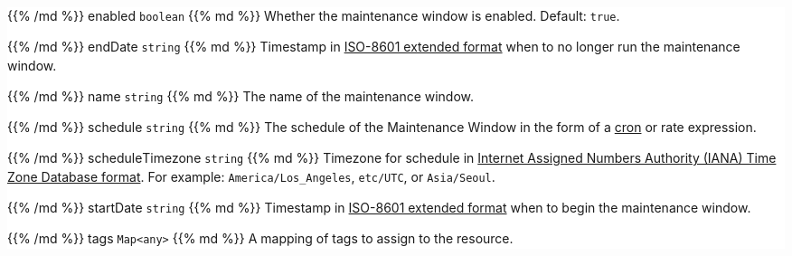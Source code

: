 {{% /md %}}</td>
        </tr>
        <tr>
            <td class="align-top">enabled</td>
            <td class="align-top"><code>boolean</code></td>
            <td class="align-top">{{% md %}}
Whether the maintenance window is enabled. Default: `true`.

{{% /md %}}</td>
        </tr>
        <tr>
            <td class="align-top">end<wbr>Date</td>
            <td class="align-top"><code>string</code></td>
            <td class="align-top">{{% md %}}
Timestamp in [ISO-8601 extended format](https://www.iso.org/iso-8601-date-and-time-format.html) when to no longer run the maintenance window.

{{% /md %}}</td>
        </tr>
        <tr>
            <td class="align-top">name</td>
            <td class="align-top"><code>string</code></td>
            <td class="align-top">{{% md %}}
The name of the maintenance window.

{{% /md %}}</td>
        </tr>
        <tr>
            <td class="align-top">schedule</td>
            <td class="align-top"><code>string</code></td>
            <td class="align-top">{{% md %}}
The schedule of the Maintenance Window in the form of a [cron](https://docs.aws.amazon.com/systems-manager/latest/userguide/sysman-maintenance-cron.html) or rate expression.

{{% /md %}}</td>
        </tr>
        <tr>
            <td class="align-top">schedule<wbr>Timezone</td>
            <td class="align-top"><code>string</code></td>
            <td class="align-top">{{% md %}}
Timezone for schedule in [Internet Assigned Numbers Authority (IANA) Time Zone Database format](https://www.iana.org/time-zones). For example: `America/Los_Angeles`, `etc/UTC`, or `Asia/Seoul`.

{{% /md %}}</td>
        </tr>
        <tr>
            <td class="align-top">start<wbr>Date</td>
            <td class="align-top"><code>string</code></td>
            <td class="align-top">{{% md %}}
Timestamp in [ISO-8601 extended format](https://www.iso.org/iso-8601-date-and-time-format.html) when to begin the maintenance window.

{{% /md %}}</td>
        </tr>
        <tr>
            <td class="align-top">tags</td>
            <td class="align-top"><code>Map&lt;<wbr>any<wbr>&gt;</code></td>
            <td class="align-top">{{% md %}}
A mapping of tags to assign to the resource.
